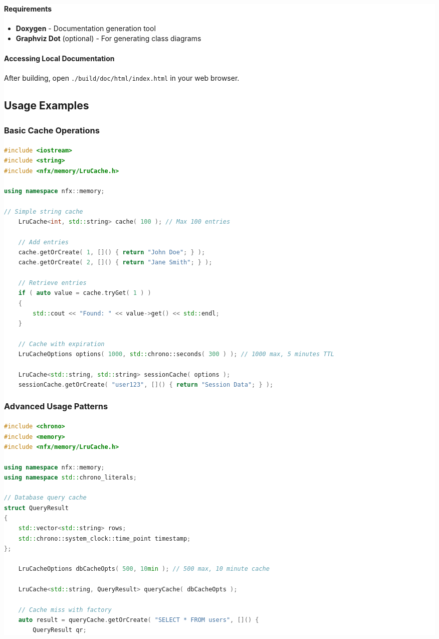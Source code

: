 #### Requirements

- **Doxygen** - Documentation generation tool
- **Graphviz Dot** (optional) - For generating class diagrams

#### Accessing Local Documentation

After building, open `./build/doc/html/index.html` in your web browser.

## Usage Examples

### Basic Cache Operations

```cpp
#include <iostream>
#include <string>
#include <nfx/memory/LruCache.h>

using namespace nfx::memory;

// Simple string cache
	LruCache<int, std::string> cache( 100 ); // Max 100 entries

	// Add entries
	cache.getOrCreate( 1, []() { return "John Doe"; } );
	cache.getOrCreate( 2, []() { return "Jane Smith"; } );

	// Retrieve entries
	if ( auto value = cache.tryGet( 1 ) )
	{
		std::cout << "Found: " << value->get() << std::endl;
	}

	// Cache with expiration
	LruCacheOptions options( 1000, std::chrono::seconds( 300 ) ); // 1000 max, 5 minutes TTL

	LruCache<std::string, std::string> sessionCache( options );
	sessionCache.getOrCreate( "user123", []() { return "Session Data"; } );
```

### Advanced Usage Patterns

```cpp
#include <chrono>
#include <memory>
#include <nfx/memory/LruCache.h>

using namespace nfx::memory;
using namespace std::chrono_literals;

// Database query cache
struct QueryResult
{
	std::vector<std::string> rows;
	std::chrono::system_clock::time_point timestamp;
};

	LruCacheOptions dbCacheOpts( 500, 10min ); // 500 max, 10 minute cache

	LruCache<std::string, QueryResult> queryCache( dbCacheOpts );

	// Cache miss with factory
	auto result = queryCache.getOrCreate( "SELECT * FROM users", []() {
		QueryResult qr;
```